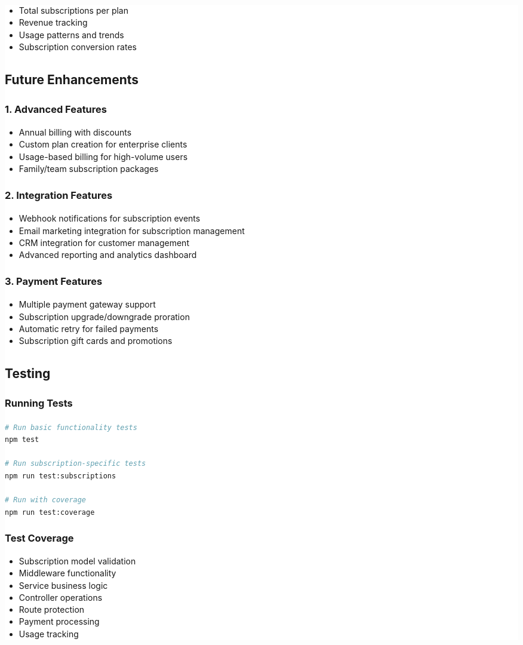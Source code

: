 - Total subscriptions per plan
- Revenue tracking
- Usage patterns and trends
- Subscription conversion rates

## Future Enhancements

### 1. Advanced Features

- Annual billing with discounts
- Custom plan creation for enterprise clients
- Usage-based billing for high-volume users
- Family/team subscription packages

### 2. Integration Features

- Webhook notifications for subscription events
- Email marketing integration for subscription management
- CRM integration for customer management
- Advanced reporting and analytics dashboard

### 3. Payment Features

- Multiple payment gateway support
- Subscription upgrade/downgrade proration
- Automatic retry for failed payments
- Subscription gift cards and promotions

## Testing

### Running Tests

```bash
# Run basic functionality tests
npm test

# Run subscription-specific tests
npm run test:subscriptions

# Run with coverage
npm run test:coverage
```

### Test Coverage

- Subscription model validation
- Middleware functionality
- Service business logic
- Controller operations
- Route protection
- Payment processing
- Usage tracking
